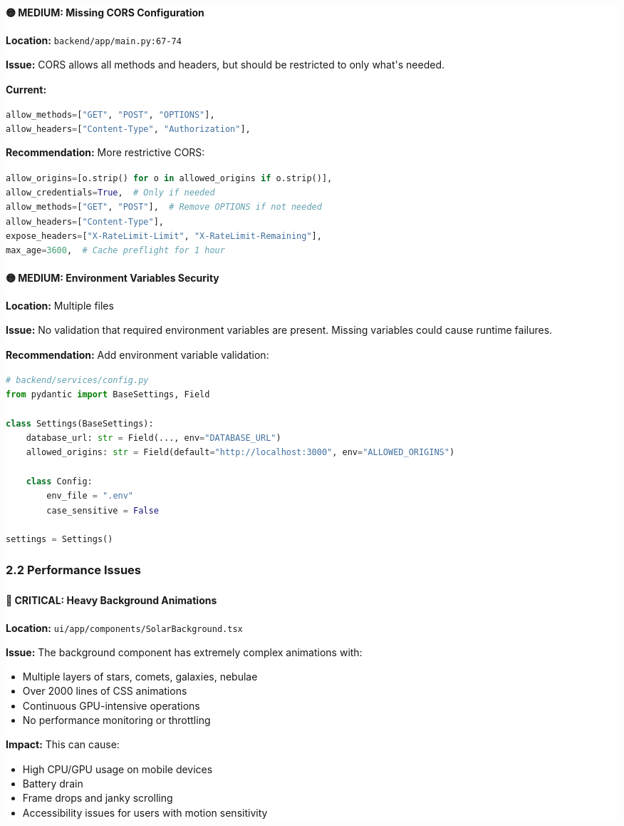 #### 🟡 **MEDIUM:** Missing CORS Configuration
**Location:** `backend/app/main.py:67-74`

**Issue:** CORS allows all methods and headers, but should be restricted to only what's needed.

**Current:**
```python
allow_methods=["GET", "POST", "OPTIONS"],
allow_headers=["Content-Type", "Authorization"],
```

**Recommendation:** More restrictive CORS:
```python
allow_origins=[o.strip() for o in allowed_origins if o.strip()],
allow_credentials=True,  # Only if needed
allow_methods=["GET", "POST"],  # Remove OPTIONS if not needed
allow_headers=["Content-Type"],
expose_headers=["X-RateLimit-Limit", "X-RateLimit-Remaining"],
max_age=3600,  # Cache preflight for 1 hour
```

#### 🟡 **MEDIUM:** Environment Variables Security
**Location:** Multiple files

**Issue:** No validation that required environment variables are present. Missing variables could cause runtime failures.

**Recommendation:** Add environment variable validation:
```python
# backend/services/config.py
from pydantic import BaseSettings, Field

class Settings(BaseSettings):
    database_url: str = Field(..., env="DATABASE_URL")
    allowed_origins: str = Field(default="http://localhost:3000", env="ALLOWED_ORIGINS")
    
    class Config:
        env_file = ".env"
        case_sensitive = False

settings = Settings()
```

### 2.2 Performance Issues

#### 🔴 **CRITICAL:** Heavy Background Animations
**Location:** `ui/app/components/SolarBackground.tsx`

**Issue:** The background component has extremely complex animations with:
- Multiple layers of stars, comets, galaxies, nebulae
- Over 2000 lines of CSS animations
- Continuous GPU-intensive operations
- No performance monitoring or throttling

**Impact:** This can cause:
- High CPU/GPU usage on mobile devices
- Battery drain
- Frame drops and janky scrolling
- Accessibility issues for users with motion sensitivity
